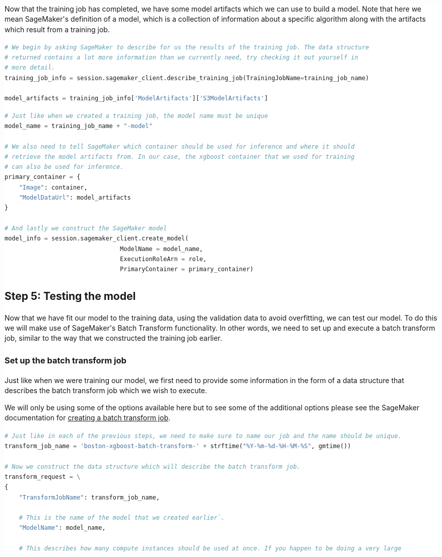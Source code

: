 Now that the training job has completed, we have some model artifacts which we can use to build a
model. Note that here we mean SageMaker's definition of a model, which is a collection of
information about a specific algorithm along with the artifacts which result from a training job.

```python
# We begin by asking SageMaker to describe for us the results of the training job. The data structure
# returned contains a lot more information than we currently need, try checking it out yourself in
# more detail.
training_job_info = session.sagemaker_client.describe_training_job(TrainingJobName=training_job_name)

model_artifacts = training_job_info['ModelArtifacts']['S3ModelArtifacts']
```

```python
# Just like when we created a training job, the model name must be unique
model_name = training_job_name + "-model"

# We also need to tell SageMaker which container should be used for inference and where it should
# retrieve the model artifacts from. In our case, the xgboost container that we used for training
# can also be used for inference.
primary_container = {
    "Image": container,
    "ModelDataUrl": model_artifacts
}

# And lastly we construct the SageMaker model
model_info = session.sagemaker_client.create_model(
                                ModelName = model_name,
                                ExecutionRoleArn = role,
                                PrimaryContainer = primary_container)
```

## Step 5: Testing the model

Now that we have fit our model to the training data, using the validation data to avoid overfitting,
we can test our model. To do this we will make use of SageMaker's Batch Transform functionality. In
other words, we need to set up and execute a batch transform job, similar to the way that we
constructed the training job earlier.

### Set up the batch transform job

Just like when we were training our model, we first need to provide some information in the form of
a data structure that describes the batch transform job which we wish to execute.

We will only be using some of the options available here but to see some of the additional options
please see the SageMaker documentation for [creating a batch transform job](https://docs.aws.amazon.com/sagemaker/latest/dg/API_CreateTransformJob.html).

```python
# Just like in each of the previous steps, we need to make sure to name our job and the name should be unique.
transform_job_name = 'boston-xgboost-batch-transform-' + strftime("%Y-%m-%d-%H-%M-%S", gmtime())

# Now we construct the data structure which will describe the batch transform job.
transform_request = \
{
    "TransformJobName": transform_job_name,

    # This is the name of the model that we created earlier`.
    "ModelName": model_name,

    # This describes how many compute instances should be used at once. If you happen to be doing a very large
```